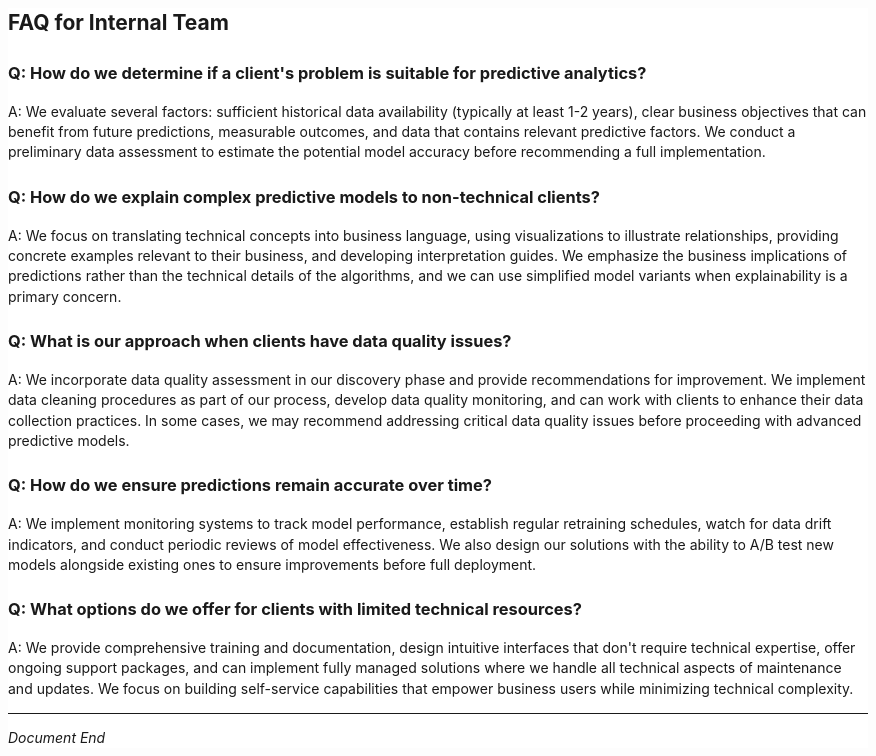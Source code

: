 ## FAQ for Internal Team

### Q: How do we determine if a client's problem is suitable for predictive analytics?
A: We evaluate several factors: sufficient historical data availability (typically at least 1-2 years), clear business objectives that can benefit from future predictions, measurable outcomes, and data that contains relevant predictive factors. We conduct a preliminary data assessment to estimate the potential model accuracy before recommending a full implementation.

### Q: How do we explain complex predictive models to non-technical clients?
A: We focus on translating technical concepts into business language, using visualizations to illustrate relationships, providing concrete examples relevant to their business, and developing interpretation guides. We emphasize the business implications of predictions rather than the technical details of the algorithms, and we can use simplified model variants when explainability is a primary concern.

### Q: What is our approach when clients have data quality issues?
A: We incorporate data quality assessment in our discovery phase and provide recommendations for improvement. We implement data cleaning procedures as part of our process, develop data quality monitoring, and can work with clients to enhance their data collection practices. In some cases, we may recommend addressing critical data quality issues before proceeding with advanced predictive models.

### Q: How do we ensure predictions remain accurate over time?
A: We implement monitoring systems to track model performance, establish regular retraining schedules, watch for data drift indicators, and conduct periodic reviews of model effectiveness. We also design our solutions with the ability to A/B test new models alongside existing ones to ensure improvements before full deployment.

### Q: What options do we offer for clients with limited technical resources?
A: We provide comprehensive training and documentation, design intuitive interfaces that don't require technical expertise, offer ongoing support packages, and can implement fully managed solutions where we handle all technical aspects of maintenance and updates. We focus on building self-service capabilities that empower business users while minimizing technical complexity.

---

*Document End*
